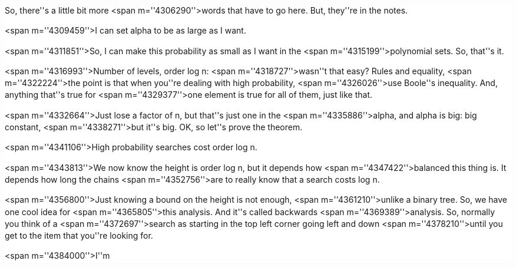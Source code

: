   So, there''s a little bit more</span> <span m=''4306290''>words that have to go
  here. But, they''re in the notes.</span> </p><p><span m=''4309459''>I can set alpha
  to be as large as I want.</span> </p><p><span m=''4311851''>So, I can make this
  probability as small as I want in the</span> <span m=''4315199''>polynomial sets.
  So, that''s it.</span> </p><p><span m=''4316993''>Number of levels, order log n:</span>
  <span m=''4318727''>wasn''t that easy? Rules and equality,</span> <span m=''4322224''>the
  point is that when you''re dealing with high probability,</span> <span m=''4326026''>use
  Boole''s inequality. And, anything that''s true for</span> <span m=''4329377''>one
  element is true for all of them, just like that.</span> </p><p><span m=''4332664''>Just
  lose a factor of n, but that''s just one in the</span> <span m=''4335886''>alpha,
  and alpha is big: big constant,</span> <span m=''4338271''>but it''s big. OK, so
  let''s prove the theorem.</span> </p><p><span m=''4341106''>High probability searches
  cost order log n.</span> </p><p><span m=''4343813''>We now know the height is order
  log n, but it depends how</span> <span m=''4347422''>balanced this thing is. It
  depends how long the chains</span> <span m=''4352756''>are to really know that a
  search costs log n.</span> </p><p><span m=''4356800''>Just knowing a bound on the
  height is not enough,</span> <span m=''4361210''>unlike a binary tree. So, we have
  one cool idea for</span> <span m=''4365805''>this analysis. And it''s called backwards</span>
  <span m=''4369389''>analysis. So, normally you think of a</span> <span m=''4372697''>search
  as starting in the top left corner going left and down</span> <span m=''4378210''>until
  you get to the item that you''re looking for.</span> </p><p><span m=''4384000''>I''m
